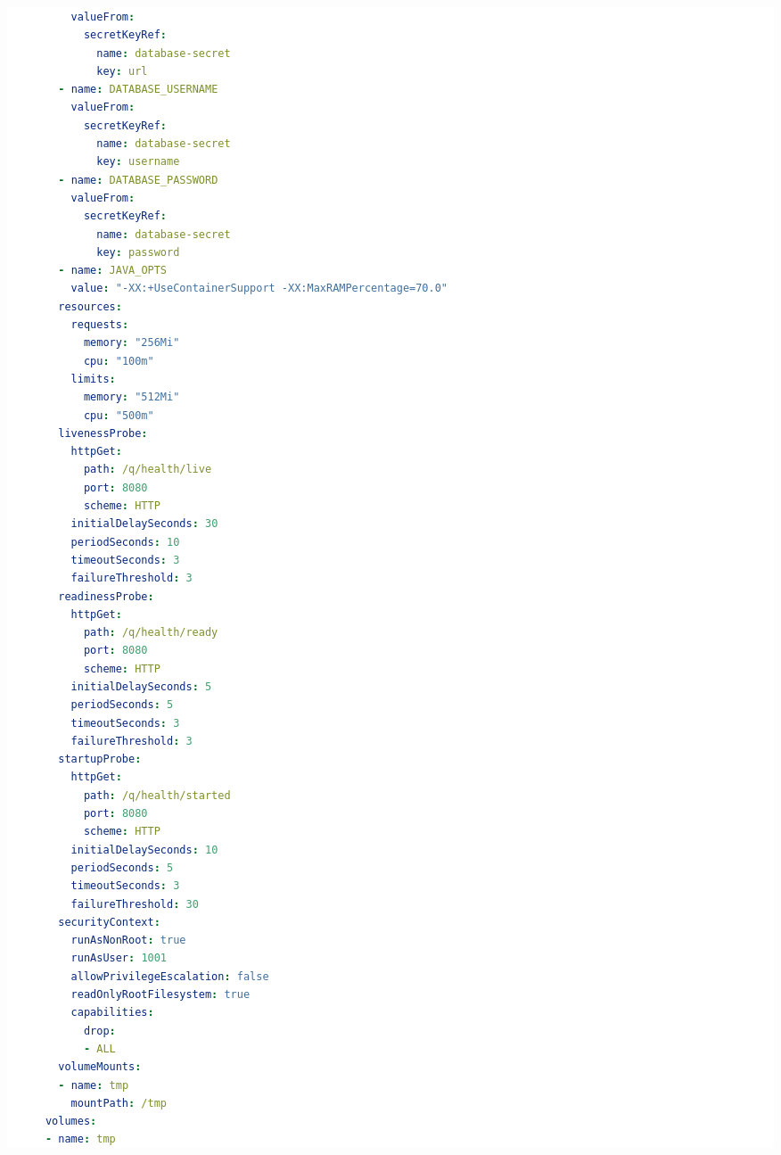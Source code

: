 ```yaml
          valueFrom:
            secretKeyRef:
              name: database-secret
              key: url
        - name: DATABASE_USERNAME
          valueFrom:
            secretKeyRef:
              name: database-secret
              key: username
        - name: DATABASE_PASSWORD
          valueFrom:
            secretKeyRef:
              name: database-secret
              key: password
        - name: JAVA_OPTS
          value: "-XX:+UseContainerSupport -XX:MaxRAMPercentage=70.0"
        resources:
          requests:
            memory: "256Mi"
            cpu: "100m"
          limits:
            memory: "512Mi"
            cpu: "500m"
        livenessProbe:
          httpGet:
            path: /q/health/live
            port: 8080
            scheme: HTTP
          initialDelaySeconds: 30
          periodSeconds: 10
          timeoutSeconds: 3
          failureThreshold: 3
        readinessProbe:
          httpGet:
            path: /q/health/ready
            port: 8080
            scheme: HTTP
          initialDelaySeconds: 5
          periodSeconds: 5
          timeoutSeconds: 3
          failureThreshold: 3
        startupProbe:
          httpGet:
            path: /q/health/started
            port: 8080
            scheme: HTTP
          initialDelaySeconds: 10
          periodSeconds: 5
          timeoutSeconds: 3
          failureThreshold: 30
        securityContext:
          runAsNonRoot: true
          runAsUser: 1001
          allowPrivilegeEscalation: false
          readOnlyRootFilesystem: true
          capabilities:
            drop:
            - ALL
        volumeMounts:
        - name: tmp
          mountPath: /tmp
      volumes:
      - name: tmp
```